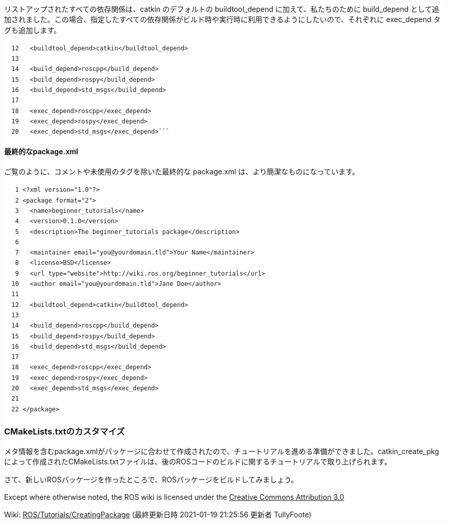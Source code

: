 リストアップされたすべての依存関係は、catkin のデフォルトの buildtool_depend に加えて、私たちのために build_depend として追加されました。この場合、指定したすべての依存関係がビルド時や実行時に利用できるようにしたいので、それぞれに exec_depend タグも追加します。

```
  12   <buildtool_depend>catkin</buildtool_depend>
  13 
  14   <build_depend>roscpp</build_depend>
  15   <build_depend>rospy</build_depend>
  16   <build_depend>std_msgs</build_depend>
  17 
  18   <exec_depend>roscpp</exec_depend>
  19   <exec_depend>rospy</exec_depend>
  20   <exec_depend>std_msgs</exec_depend>```
```

#### 最終的なpackage.xml

ご覧のように、コメントや未使用のタグを除いた最終的な package.xml は、より簡潔なものになっています。

```
   1 <?xml version="1.0"?>
   2 <package format="2">
   3   <name>beginner_tutorials</name>
   4   <version>0.1.0</version>
   5   <description>The beginner_tutorials package</description>
   6 
   7   <maintainer email="you@yourdomain.tld">Your Name</maintainer>
   8   <license>BSD</license>
   9   <url type="website">http://wiki.ros.org/beginner_tutorials</url>
  10   <author email="you@yourdomain.tld">Jane Doe</author>
  11 
  12   <buildtool_depend>catkin</buildtool_depend>
  13 
  14   <build_depend>roscpp</build_depend>
  15   <build_depend>rospy</build_depend>
  16   <build_depend>std_msgs</build_depend>
  17 
  18   <exec_depend>roscpp</exec_depend>
  19   <exec_depend>rospy</exec_depend>
  20   <exec_depend>std_msgs</exec_depend>
  21 
  22 </package>
```

### CMakeLists.txtのカスタマイズ

メタ情報を含むpackage.xmlがパッケージに合わせて作成されたので、チュートリアルを進める準備ができました。catkin_create_pkgによって作成されたCMakeLists.txtファイルは、後のROSコードのビルドに関するチュートリアルで取り上げられます。

さて、新しいROSパッケージを作ったところで、ROSパッケージをビルドしてみましょう。

Except where otherwise noted, the ROS wiki is licensed under the  [Creative Commons Attribution 3.0](https://creativecommons.org/licenses/by/3.0/)

Wiki: [ROS/Tutorials/CreatingPackage](http://wiki.ros.org/ROS/Tutorials/CreatingPackage) (最終更新日時 2021-01-19 21:25:56 更新者 TullyFoote)
